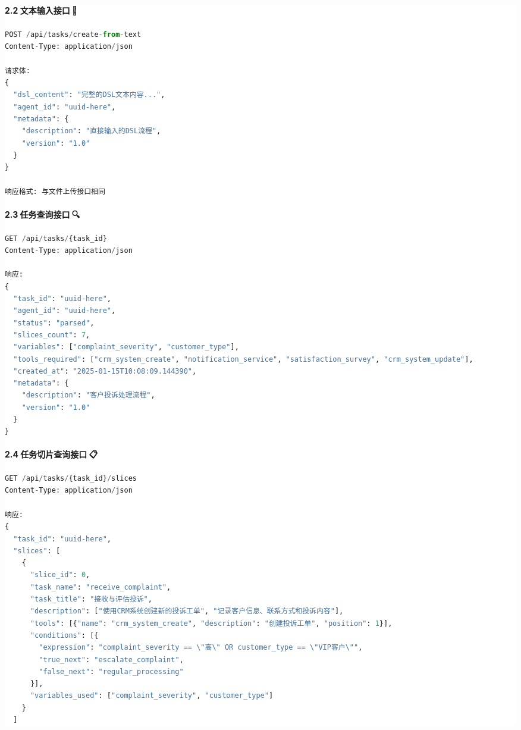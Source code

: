 #### 2.2 文本输入接口 📝

```python
POST /api/tasks/create-from-text
Content-Type: application/json

请求体:
{
  "dsl_content": "完整的DSL文本内容...",
  "agent_id": "uuid-here",
  "metadata": {
    "description": "直接输入的DSL流程",
    "version": "1.0"
  }
}

响应格式: 与文件上传接口相同
```

#### 2.3 任务查询接口 🔍

```python
GET /api/tasks/{task_id}
Content-Type: application/json

响应:
{
  "task_id": "uuid-here",
  "agent_id": "uuid-here",
  "status": "parsed",
  "slices_count": 7,
  "variables": ["complaint_severity", "customer_type"],
  "tools_required": ["crm_system_create", "notification_service", "satisfaction_survey", "crm_system_update"],
  "created_at": "2025-01-15T10:08:09.144390",
  "metadata": {
    "description": "客户投诉处理流程",
    "version": "1.0"
  }
}
```

#### 2.4 任务切片查询接口 📋

```python
GET /api/tasks/{task_id}/slices
Content-Type: application/json

响应:
{
  "task_id": "uuid-here",
  "slices": [
    {
      "slice_id": 0,
      "task_name": "receive_complaint",
      "task_title": "接收与评估投诉",
      "description": ["使用CRM系统创建新的投诉工单", "记录客户信息、联系方式和投诉内容"],
      "tools": [{"name": "crm_system_create", "description": "创建投诉工单", "position": 1}],
      "conditions": [{
        "expression": "complaint_severity == \"高\" OR customer_type == \"VIP客户\"",
        "true_next": "escalate_complaint",
        "false_next": "regular_processing"
      }],
      "variables_used": ["complaint_severity", "customer_type"]
    }
  ]
```